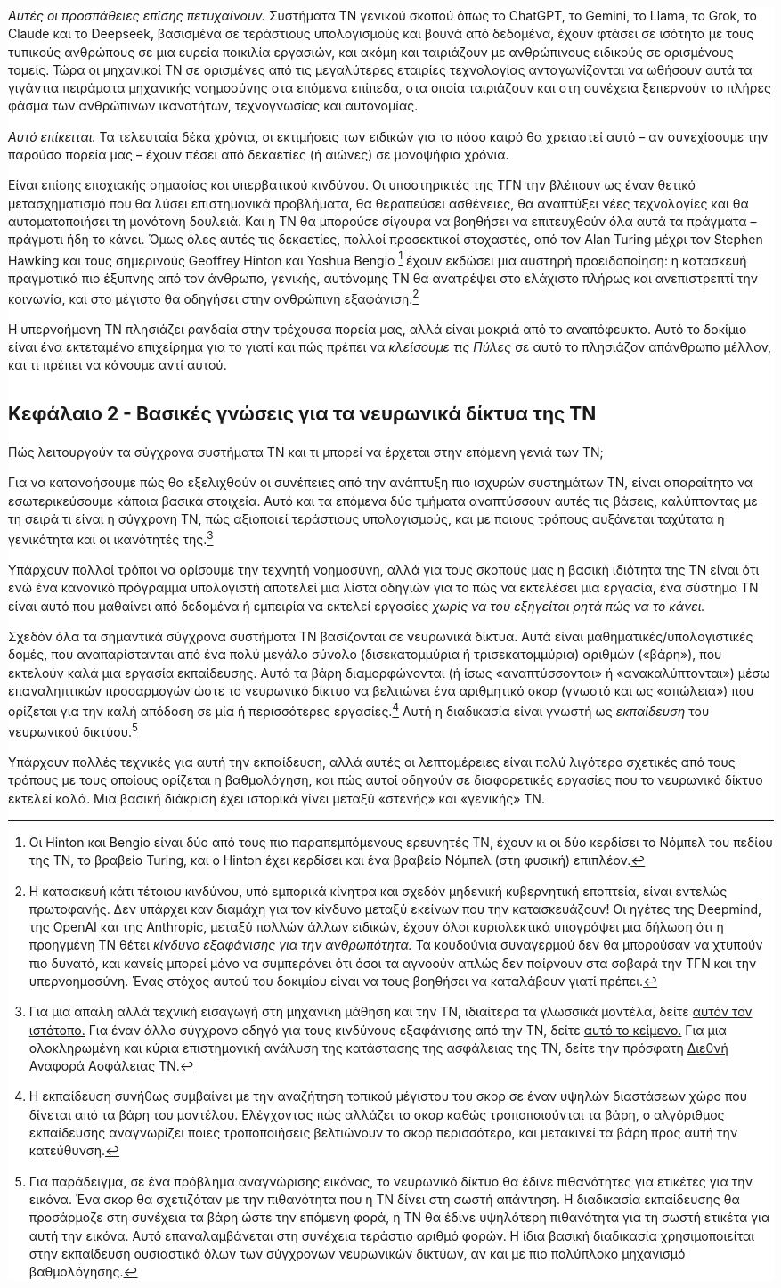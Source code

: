 *Αυτές οι προσπάθειες επίσης πετυχαίνουν.* Συστήματα ΤΝ γενικού σκοπού όπως το ChatGPT, το Gemini, το Llama, το Grok, το Claude και το Deepseek, βασισμένα σε τεράστιους υπολογισμούς και βουνά από δεδομένα, έχουν φτάσει σε ισότητα με τους τυπικούς ανθρώπους σε μια ευρεία ποικιλία εργασιών, και ακόμη και ταιριάζουν με ανθρώπινους ειδικούς σε ορισμένους τομείς. Τώρα οι μηχανικοί ΤΝ σε ορισμένες από τις μεγαλύτερες εταιρίες τεχνολογίας ανταγωνίζονται να ωθήσουν αυτά τα γιγάντια πειράματα μηχανικής νοημοσύνης στα επόμενα επίπεδα, στα οποία ταιριάζουν και στη συνέχεια ξεπερνούν το πλήρες φάσμα των ανθρώπινων ικανοτήτων, τεχνογνωσίας και αυτονομίας.

*Αυτό επίκειται.* Τα τελευταία δέκα χρόνια, οι εκτιμήσεις των ειδικών για το πόσο καιρό θα χρειαστεί αυτό – αν συνεχίσουμε την παρούσα πορεία μας – έχουν πέσει από δεκαετίες (ή αιώνες) σε μονοψήφια χρόνια.

Είναι επίσης εποχιακής σημασίας και υπερβατικού κινδύνου. Οι υποστηρικτές της ΤΓΝ την βλέπουν ως έναν θετικό μετασχηματισμό που θα λύσει επιστημονικά προβλήματα, θα θεραπεύσει ασθένειες, θα αναπτύξει νέες τεχνολογίες και θα αυτοματοποιήσει τη μονότονη δουλειά. Και η ΤΝ θα μπορούσε σίγουρα να βοηθήσει να επιτευχθούν όλα αυτά τα πράγματα – πράγματι ήδη το κάνει. Όμως όλες αυτές τις δεκαετίες, πολλοί προσεκτικοί στοχαστές, από τον Alan Turing μέχρι τον Stephen Hawking και τους σημερινούς Geoffrey Hinton και Yoshua Bengio [^3] έχουν εκδώσει μια αυστηρή προειδοποίηση: η κατασκευή πραγματικά πιο έξυπνης από τον άνθρωπο, γενικής, αυτόνομης ΤΝ θα ανατρέψει στο ελάχιστο πλήρως και ανεπιστρεπτί την κοινωνία, και στο μέγιστο θα οδηγήσει στην ανθρώπινη εξαφάνιση.[^4]

Η υπερνοήμονη ΤΝ πλησιάζει ραγδαία στην τρέχουσα πορεία μας, αλλά είναι μακριά από το αναπόφευκτο. Αυτό το δοκίμιο είναι ένα εκτεταμένο επιχείρημα για το γιατί και πώς πρέπει να *κλείσουμε τις Πύλες* σε αυτό το πλησιάζον απάνθρωπο μέλλον, και τι πρέπει να κάνουμε αντί αυτού.


[^1]: Αυτό το [γράφημα](https://time.com/6300942/ai-progress-charts/) δείχνει ένα σύνολο εργασιών· πολλές παρόμοιες καμπύλες θα μπορούσαν να προστεθούν σε αυτό το γράφημα. Αυτή η ραγδαία πρόοδος στην εξειδικευμένη ΤΝ έχει εκπλήξει ακόμη και τους ειδικούς του πεδίου, με τα benchmarks να ξεπερνιούνται χρόνια νωρίτερα από τις προβλέψεις.

[^2]: Η Deepmind, η OpenAI, η Anthropic και η X.ai ιδρύθηκαν όλες με τον συγκεκριμένο στόχο της ανάπτυξης ΤΓΝ. Για παράδειγμα, ο καταστατικός χάρτης της OpenAI δηλώνει ρητά ως στόχο της την ανάπτυξη "τεχνητής γενικής νοημοσύνης που ωφελεί όλη την ανθρωπότητα", ενώ η αποστολή της DeepMind είναι "να λύσει τη νοημοσύνη, και στη συνέχεια να χρησιμοποιήσει αυτό για να λύσει τα πάντα". Η Meta, η Microsoft και άλλες ακολουθούν τώρα ουσιαστικά παρόμοιες πορείες. Η Meta έχει πει ότι [σχεδιάζει να αναπτύξει ΤΓΝ και να την κυκλοφορήσει ανοιχτά.](https://www.forbes.com/sites/johnkoetsier/2024/01/18/zuckerberg-on-ai-meta-building-agi-for-everyone-and-open-sourcing-it/)

[^3]: Οι Hinton και Bengio είναι δύο από τους πιο παραπεμπόμενους ερευνητές ΤΝ, έχουν κι οι δύο κερδίσει το Νόμπελ του πεδίου της ΤΝ, το βραβείο Turing, και ο Hinton έχει κερδίσει και ένα βραβείο Νόμπελ (στη φυσική) επιπλέον.

[^4]: Η κατασκευή κάτι τέτοιου κινδύνου, υπό εμπορικά κίνητρα και σχεδόν μηδενική κυβερνητική εποπτεία, είναι εντελώς πρωτοφανής. Δεν υπάρχει καν διαμάχη για τον κίνδυνο μεταξύ εκείνων που την κατασκευάζουν! Οι ηγέτες της Deepmind, της OpenAI και της Anthropic, μεταξύ πολλών άλλων ειδικών, έχουν όλοι κυριολεκτικά υπογράψει μια [δήλωση](https://www.safe.ai/work/statement-on-ai-risk) ότι η προηγμένη ΤΝ θέτει *κίνδυνο εξαφάνισης για την ανθρωπότητα.* Τα κουδούνια συναγερμού δεν θα μπορούσαν να χτυπούν πιο δυνατά, και κανείς μπορεί μόνο να συμπεράνει ότι όσοι τα αγνοούν απλώς δεν παίρνουν στα σοβαρά την ΤΓΝ και την υπερνοημοσύνη. Ένας στόχος αυτού του δοκιμίου είναι να τους βοηθήσει να καταλάβουν γιατί πρέπει.

## Κεφάλαιο 2 - Βασικές γνώσεις για τα νευρωνικά δίκτυα της ΤΝ

Πώς λειτουργούν τα σύγχρονα συστήματα ΤΝ και τι μπορεί να έρχεται στην επόμενη γενιά των ΤΝ;

Για να κατανοήσουμε πώς θα εξελιχθούν οι συνέπειες από την ανάπτυξη πιο ισχυρών συστημάτων ΤΝ, είναι απαραίτητο να εσωτερικεύσουμε κάποια βασικά στοιχεία. Αυτό και τα επόμενα δύο τμήματα αναπτύσσουν αυτές τις βάσεις, καλύπτοντας με τη σειρά τι είναι η σύγχρονη ΤΝ, πώς αξιοποιεί τεράστιους υπολογισμούς, και με ποιους τρόπους αυξάνεται ταχύτατα η γενικότητα και οι ικανότητές της.[^5]

Υπάρχουν πολλοί τρόποι να ορίσουμε την τεχνητή νοημοσύνη, αλλά για τους σκοπούς μας η βασική ιδιότητα της ΤΝ είναι ότι ενώ ένα κανονικό πρόγραμμα υπολογιστή αποτελεί μια λίστα οδηγιών για το πώς να εκτελέσει μια εργασία, ένα σύστημα ΤΝ είναι αυτό που μαθαίνει από δεδομένα ή εμπειρία να εκτελεί εργασίες *χωρίς να του εξηγείται ρητά πώς να το κάνει.*

Σχεδόν όλα τα σημαντικά σύγχρονα συστήματα ΤΝ βασίζονται σε νευρωνικά δίκτυα. Αυτά είναι μαθηματικές/υπολογιστικές δομές, που αναπαρίστανται από ένα πολύ μεγάλο σύνολο (δισεκατομμύρια ή τρισεκατομμύρια) αριθμών («βάρη»), που εκτελούν καλά μια εργασία εκπαίδευσης. Αυτά τα βάρη διαμορφώνονται (ή ίσως «αναπτύσσονται» ή «ανακαλύπτονται») μέσω επαναληπτικών προσαρμογών ώστε το νευρωνικό δίκτυο να βελτιώνει ένα αριθμητικό σκορ (γνωστό και ως «απώλεια») που ορίζεται για την καλή απόδοση σε μία ή περισσότερες εργασίες.[^6] Αυτή η διαδικασία είναι γνωστή ως *εκπαίδευση* του νευρωνικού δικτύου.[^7]

Υπάρχουν πολλές τεχνικές για αυτή την εκπαίδευση, αλλά αυτές οι λεπτομέρειες είναι πολύ λιγότερο σχετικές από τους τρόπους με τους οποίους ορίζεται η βαθμολόγηση, και πώς αυτοί οδηγούν σε διαφορετικές εργασίες που το νευρωνικό δίκτυο εκτελεί καλά. Μια βασική διάκριση έχει ιστορικά γίνει μεταξύ «στενής» και «γενικής» ΤΝ.


[^5]: Για μια απαλή αλλά τεχνική εισαγωγή στη μηχανική μάθηση και την ΤΝ, ιδιαίτερα τα γλωσσικά μοντέλα, δείτε [αυτόν τον ιστότοπο.](https://mark-riedl.medium.com/a-very-gentle-introduction-to-large-language-models-without-the-hype-5f67941fa59e) Για έναν άλλο σύγχρονο οδηγό για τους κινδύνους εξαφάνισης από την ΤΝ, δείτε [αυτό το κείμενο.](https://www.thecompendium.ai/) Για μια ολοκληρωμένη και κύρια επιστημονική ανάλυση της κατάστασης της ασφάλειας της ΤΝ, δείτε την πρόσφατη [Διεθνή Αναφορά Ασφάλειας ΤΝ.](https://arxiv.org/abs/2501.17805)
[^6]: Η εκπαίδευση συνήθως συμβαίνει με την αναζήτηση τοπικού μέγιστου του σκορ σε έναν υψηλών διαστάσεων χώρο που δίνεται από τα βάρη του μοντέλου. Ελέγχοντας πώς αλλάζει το σκορ καθώς τροποποιούνται τα βάρη, ο αλγόριθμος εκπαίδευσης αναγνωρίζει ποιες τροποποιήσεις βελτιώνουν το σκορ περισσότερο, και μετακινεί τα βάρη προς αυτή την κατεύθυνση.
[^7]: Για παράδειγμα, σε ένα πρόβλημα αναγνώρισης εικόνας, το νευρωνικό δίκτυο θα έδινε πιθανότητες για ετικέτες για την εικόνα. Ένα σκορ θα σχετιζόταν με την πιθανότητα που η ΤΝ δίνει στη σωστή απάντηση. Η διαδικασία εκπαίδευσης θα προσάρμοζε στη συνέχεια τα βάρη ώστε την επόμενη φορά, η ΤΝ θα έδινε υψηλότερη πιθανότητα για τη σωστή ετικέτα για αυτή την εικόνα. Αυτό επαναλαμβάνεται στη συνέχεια τεράστιο αριθμό φορών. Η ίδια βασική διαδικασία χρησιμοποιείται στην εκπαίδευση ουσιαστικά όλων των σύγχρονων νευρωνικών δικτύων, αν και με πιο πολύπλοκο μηχανισμό βαθμολόγησης.
[^8]: Τα περισσότερα πολυτροπικά μοντέλα χρησιμοποιούν την αρχιτεκτονική «μετασχηματιστή» για να επεξεργάζονται και να παράγουν πολλούς τύπους δεδομένων (κείμενο, εικόνες, ήχο). Αυτά μπορούν όλα να αποσυντεθούν σε, και στη συνέχεια να αντιμετωπιστούν στην ίδια βάση, ως διαφορετικούς τύπους «λεξικών μονάδων». Τα πολυτροπικά μοντέλα εκπαιδεύονται πρώτα να προβλέπουν με ακρίβεια λεξικές μονάδες μέσα σε τεράστια σύνολα δεδομένων, στη συνέχεια εξευγενίζονται μέσω ενισχυτικής μάθησης για να βελτιώσουν τις ικανότητες και να διαμορφώσουν συμπεριφορές.
[^9]: Το γεγονός ότι τα γλωσσικά μοντέλα εκπαιδεύονται να κάνουν ένα πράγμα – να προβλέπουν λέξεις – έχει οδηγήσει κάποιους να τα αποκαλούν στενή ΤΝ. Αλλά αυτό παραπλανά: επειδή η καλή πρόβλεψη κειμένου απαιτεί τόσες πολλές διαφορετικές ικανότητες, αυτή η εργασία εκπαίδευσης οδηγεί σε ένα εκπληκτικά γενικό σύστημα. Επίσης σημειώστε ότι αυτά τα συστήματα εκπαιδεύονται εκτενώς με ενισχυτική μάθηση, αντιπροσωπεύοντας ουσιαστικά χιλιάδες ανθρώπους που δίνουν στο μοντέλο ένα σήμα ανταμοιβής όταν κάνει καλή δουλειά σε οποιοδήποτε από τα πολλά πράγματα που κάνει. Κληρονομεί στη συνέχεια σημαντική γενικότητα από τους ανθρώπους που δίνουν αυτή την ανατροφοδότηση.
[^10]: Υπάρχουν πολλαπλοί τρόποι με τους οποίους η ΤΝ είναι απρόβλεπτη. Ένας είναι ότι στη γενική περίπτωση δεν μπορεί κανείς να προβλέψει τι θα κάνει ένας αλγόριθμος χωρίς να τον εκτελέσει πραγματικά· υπάρχουν [θεωρήματα](https://arxiv.org/abs/1310.3225) γι' αυτό. Αυτό μπορεί να είναι αληθές απλώς επειδή η έξοδος των αλγορίθμων μπορεί να είναι πολύπλοκη. Αλλά είναι ιδιαίτερα σαφές και σχετικό στην περίπτωση (όπως στο σκάκι ή το Go) όπου η πρόβλεψη θα υπονοούσε μια ικανότητα (να νικήσει την ΤΝ) που ο υποψήφιος προβλέπων δεν έχει. Δεύτερον, ένα δεδομένο σύστημα ΤΝ δεν θα παράγει πάντα την ίδια έξοδο ακόμη και με την ίδια είσοδο – οι έξοδοί του περιέχουν τυχαιότητα· αυτό επίσης συνδέεται με αλγοριθμική απρόβλεπτότητα. Τρίτον, απρόσμενες και αναδυόμενες ικανότητες μπορούν να προκύψουν από την εκπαίδευση, που σημαίνει ότι ακόμη και τα *είδη* των πραγμάτων που ένα σύστημα ΤΝ μπορεί και θα κάνει είναι απρόβλεπτα· Αυτός ο τελευταίος τύπος είναι ιδιαίτερα σημαντικός για τις εκτιμήσεις ασφαλείας.
[^11]: Δείτε [εδώ](https://arxiv.org/abs/2502.02649) για μια σε βάθος ανασκόπηση του τι εννοούμε με «αυτόνομο πράκτορα» (μαζί με ηθικά επιχειρήματα κατά της κατασκευής τους).
[^12]: Μπορεί μερικές φορές να ακούσετε «η ΤΝ δεν μπορεί να έχει τους δικούς της στόχους». Αυτό είναι απόλυτη παραφροσύνη. Είναι εύκολο να παράγουμε παραδείγματα όπου η ΤΝ έχει ή αναπτύσσει στόχους που δεν της δόθηκαν ποτέ και είναι γνωστοί μόνο σε αυτή. Δεν το βλέπετε αυτό πολύ στα σημερινά δημοφιλή πολυτροπικά μοντέλα επειδή αυτό εκπαιδεύεται έξω από αυτά· θα μπορούσε εξίσου εύκολα να εκπαιδευτεί μέσα σε αυτά.
[^13]: Υπάρχει μια μεγάλη βιβλιογραφία. Για το γενικό πρόβλημα δείτε του Christian [*The Alignment Problem*](https://www.amazon.com/Alignment-Problem-Machine-Learning-Values/dp/0393635821), και του Russell [*Human-Compatible*](https://www.amazon.com/Human-Compatible-Artificial-Intelligence-Problem/dp/0525558616). Από μια πιο τεχνική πλευρά δείτε π.χ. [αυτή την εργασία](https://arxiv.org/abs/2209.00626).
[^14]: Θα δούμε αργότερα ότι ενώ τέτοια συστήματα αντιτίθενται στην τάση, αυτό στην πραγματικότητα τα καθιστά πολύ ενδιαφέροντα και χρήσιμα.
[^15]: Αυτό δεν σημαίνει ότι απαιτούμε συναισθήματα ή αισθητότητα. Μάλλον, είναι εξαιρετικά δύσκολο από το εξωτερικό ενός συστήματος να ξέρουμε ποιοι είναι οι εσωτερικοί στόχοι, οι προτιμήσεις και οι αξίες του. «Γνήσιο» εδώ θα σήμαινε ότι έχουμε αρκετά ισχυρό λόγο να βασιζόμαστε σε αυτό ώστε στην περίπτωση κρίσιμων συστημάτων να μπορούμε να στοιχηματίσουμε τη ζωή μας πάνω του.
[^16]: 10<sup>27</sup> σημαίνει 1 ακολουθούμενο από 25 μηδενικά, ή δέκα τρισεκατομμύρια τρισεκατομμύρια. Ένα FLOP είναι απλώς μια αριθμητική πρόσθεση ή πολλαπλασιασμός αριθμών με κάποια ακρίβεια. Σημειώστε ότι η απόδοση του υλικού τεχνητής νοημοσύνης μπορεί να διαφέρει κατά παράγοντα δέκα ανάλογα με την ακρίβεια της αριθμητικής και την αρχιτεκτονική του υπολογιστή. Η καταμέτρηση λογικών πράξεων πυλών (ANDs, ORS, AND NOTs) θα ήταν θεμελιώδης αλλά αυτές δεν είναι κοινώς διαθέσιμες ή αξιολογημένες· για τους παρόντες σκοπούς είναι χρήσιμο να τυποποιήσουμε σε πράξεις 16-bit (FP16), αν και θα πρέπει να καθοριστούν κατάλληλοι συντελεστές μετατροπής.
[^17]: Μια συλλογή εκτιμήσεων και σκληρών δεδομένων είναι διαθέσιμη από την [Epoch AI](https://epochai.org/data/large-scale-ai-models) και δείχνει περίπου 2×10<sup>25</sup> 16-bit FLOP για το GPT-4· αυτό ταιριάζει περίπου με [αριθμούς που διέρρευσαν](https://mpost.io/gpt-4s-leaked-details-shed-light-on-its-massive-scale-and-impressive-architecture/) για το GPT-4. Οι εκτιμήσεις για άλλα μοντέλα μέσων του 2024 είναι όλες εντός παράγοντα λίγων του GPT-4.
[^18]: Ο συμπερασμός είναι απλώς η διαδικασία παραγωγής μιας εξόδου από ένα νευρωνικό δίκτυο. Η εκπαίδευση μπορεί να θεωρηθεί ως διαδοχή πολλών συμπερασμών και προσαρμογών βαρών μοντέλου.
[^19]: Για παραγωγή κειμένου, το αρχικό GPT-4 απαιτούσε 560 TFLOP ανά token που παραγόταν. Περίπου 7 tokens/s χρειάζονται για να συμβαδίσουν με την ανθρώπινη σκέψη, άρα αυτό δίνει ≈3×10<sup>15</sup> FLOP/s. Αλλά οι βελτιώσεις στην αποδοτικότητα έχουν μειώσει αυτό· [αυτό το φυλλάδιο της NVIDIA](https://developer.nvidia.com/blog/supercharging-llama-3-1-across-nvidia-platforms/) για παράδειγμα δείχνει μόλις 3×10<sup>14</sup> FLOP/s για ένα συγκρίσιμης απόδοσης μοντέλο Llama 405B.
[^20]: Ως ένα ελαφρώς πιο πολύπλοκο παράδειγμα, ένα σύστημα τεχνητής νοημοσύνης θα μπορούσε πρώτα να παραγάγει αρκετές πιθανές λύσεις σε ένα μαθηματικό πρόβλημα, έπειτα να χρησιμοποιήσει μια άλλη περίπτωση για να ελέγξει κάθε λύση, και τέλος να χρησιμοποιήσει μια τρίτη για να συνθέσει τα αποτελέσματα σε μια σαφή εξήγηση. Αυτό επιτρέπει πιο διεξοδική και αξιόπιστη επίλυση προβλημάτων από μια μονή πέρασμα.
[^21]: Δείτε για παράδειγμα λεπτομέρειες για τον [«Operator» της OpenAI](https://openai.com/index/introducing-operator/), τις [δυνατότητες εργαλείων του Claude](https://docs.anthropic.com/en/docs/build-with-claude/computer-use), και το [AutoGPT](https://github.com/Significant-Gravitas/AutoGPT). Το [Deep Research](https://openai.com/index/introducing-deep-research/) της OpenAI πιθανότατα έχει μια αρκετά εξελιγμένη αρχιτεκτονική αλλά οι λεπτομέρειες δεν είναι διαθέσιμες.
[^22]: Το Deepseek R1 βασίζεται στην επαναληπτική εκπαίδευση και προτροπή του μοντέλου έτσι ώστε το τελικό εκπαιδευμένο μοντέλο να δημιουργεί εκτεταμένη συλλογιστική αλυσίδας σκέψης. Αρχιτεκτονικές λεπτομέρειες δεν είναι διαθέσιμες για το o1 ή o3, ωστόσο το Deepseek έχει αποκαλύψει ότι δεν υπάρχει ιδιαίτερη «μαγική συνταγή» που απαιτείται για να ξεκλειδώσει την κλιμάκωση δυνατοτήτων με συμπερασμό. Αλλά παρά το ότι έλαβε πολλή προσοχή από τα μέσα ως ανατροπή του «status quo» στην τεχνητή νοημοσύνη, δεν επηρεάζει τους κεντρικούς ισχυρισμούς αυτού του δοκιμίου.